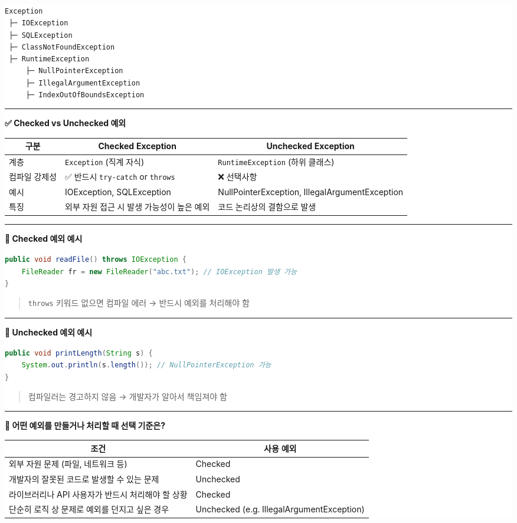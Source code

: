 ```less
Exception
 ├─ IOException
 ├─ SQLException
 ├─ ClassNotFoundException
 ├─ RuntimeException
     ├─ NullPointerException
     ├─ IllegalArgumentException
     ├─ IndexOutOfBoundsException
```

------

**✅ Checked vs Unchecked 예외**

| 구분          | Checked Exception                         | Unchecked Exception                            |
| ------------- | ----------------------------------------- | ---------------------------------------------- |
| 계층          | `Exception` (직계 자식)                   | `RuntimeException` (하위 클래스)               |
| 컴파일 강제성 | ✅ 반드시 `try-catch` or `throws`          | ❌ 선택사항                                     |
| 예시          | IOException, SQLException                 | NullPointerException, IllegalArgumentException |
| 특징          | 외부 자원 접근 시 발생 가능성이 높은 예외 | 코드 논리상의 결함으로 발생                    |

------

**📘 Checked 예외 예시**

```java
public void readFile() throws IOException {
    FileReader fr = new FileReader("abc.txt"); // IOException 발생 가능
}
```

> `throws` 키워드 없으면 컴파일 에러
>  → 반드시 예외를 처리해야 함

------

**📘 Unchecked 예외 예시**

```java
public void printLength(String s) {
    System.out.println(s.length()); // NullPointerException 가능
}
```

> 컴파일러는 경고하지 않음
>  → 개발자가 알아서 책임져야 함

------

**📌 어떤 예외를 만들거나 처리할 때 선택 기준은?**

| 조건                                              | 사용 예외                                 |
| ------------------------------------------------- | ----------------------------------------- |
| 외부 자원 문제 (파일, 네트워크 등)                | Checked                                   |
| 개발자의 잘못된 코드로 발생할 수 있는 문제        | Unchecked                                 |
| 라이브러리나 API 사용자가 반드시 처리해야 할 상황 | Checked                                   |
| 단순히 로직 상 문제로 예외를 던지고 싶은 경우     | Unchecked (e.g. IllegalArgumentException) |
